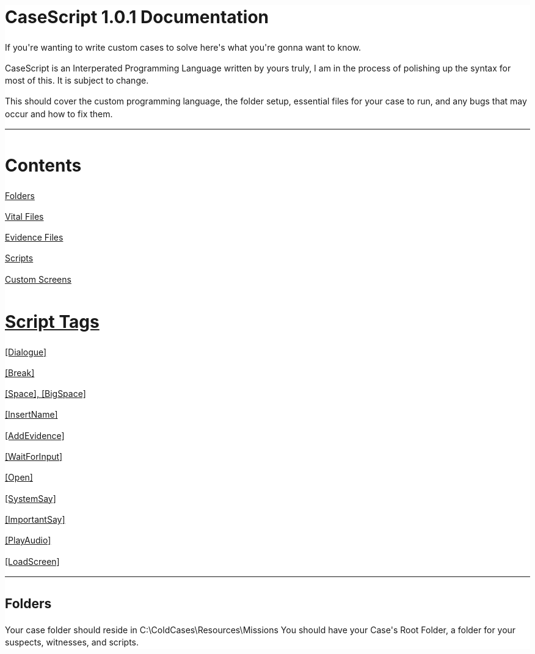 # CaseScript 1.0.1 Documentation

If you're wanting to write custom cases to solve here's what you're gonna want to know.

CaseScript is an Interperated Programming Language written by yours truly, I am in the process of polishing up the syntax for most of this. It is subject to change.

This should cover the custom programming language,
the folder setup, essential files for your case to run, and any bugs that may occur and how to fix them.

---------
# Contents
[Folders](https://github.com/MrCryptoFantom/ColdCases/blob/main/CaseScript.md#contents)

[Vital Files](https://github.com/MrCryptoFantom/ColdCases/blob/main/CaseScript.md#folders)

[Evidence Files](https://github.com/MrCryptoFantom/ColdCases/blob/main/CaseScript.md#vital-files)

[Scripts](https://github.com/MrCryptoFantom/ColdCases/blob/main/CaseScript.md#evidence-files)

[Custom Screens](https://github.com/MrCryptoFantom/ColdCases/blob/main/CaseScript.md#custom-screens)

# [Script Tags ](https://github.com/MrCryptoFantom/ColdCases/blob/main/CaseScript.md#script-tags)
[[Dialogue]](https://github.com/MrCryptoFantom/ColdCases/blob/main/CaseScript.md#script-tags)

[[Break]](https://github.com/MrCryptoFantom/ColdCases/blob/main/CaseScript.md#dialogue--dialogue-)

[[Space], [BigSpace]](https://github.com/MrCryptoFantom/ColdCases/blob/main/CaseScript.md#break-)

[[InsertName]](https://github.com/MrCryptoFantom/ColdCases/blob/main/CaseScript.md#space--bigspace-)

[[AddEvidence]](https://github.com/MrCryptoFantom/ColdCases/blob/main/CaseScript.md#insertname-)

[[WaitForInput]](https://github.com/MrCryptoFantom/ColdCases/blob/main/CaseScript.md#addevidence-)

[[Open]](https://github.com/MrCryptoFantom/ColdCases/blob/main/CaseScript.md#waitforinput-)

[[SystemSay]](https://github.com/MrCryptoFantom/ColdCases/blob/main/CaseScript.md#open-)

[[ImportantSay]](https://github.com/MrCryptoFantom/ColdCases/blob/main/CaseScript.md#systemsay-)

[[PlayAudio]](https://github.com/MrCryptoFantom/ColdCases/blob/main/CaseScript.md#playaudio-)

[[LoadScreen]](https://github.com/MrCryptoFantom/ColdCases/blob/main/CaseScript.md#loadscreen-)

------------------------
Folders
-----------------------------------------
Your case folder should reside in C:\ColdCases\Resources\Missions
You should have your Case's Root Folder, a folder for your suspects, witnesses, and scripts.
